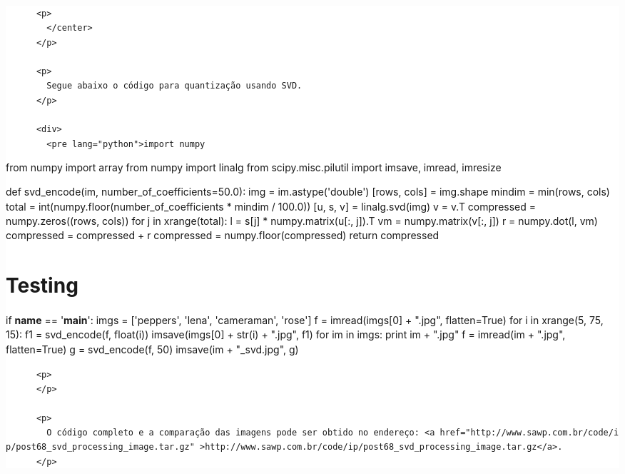           <p>
            </center>
          </p>
          
          <p>
            Segue abaixo o código para quantização usando SVD.
          </p>
          
          <div>
            <pre lang="python">import numpy
from numpy import array
from numpy import linalg
from scipy.misc.pilutil import imsave, imread, imresize


def svd_encode(im, number_of_coefficients=50.0):
    img = im.astype('double')
    [rows, cols] = img.shape
    mindim = min(rows, cols)
    total = int(numpy.floor(number_of_coefficients * mindim / 100.0))
    [u, s, v] = linalg.svd(img)
    v = v.T
    compressed = numpy.zeros((rows, cols))
    for j in xrange(total):
        l = s[j] * numpy.matrix(u[:, j]).T
        vm = numpy.matrix(v[:, j])
        r = numpy.dot(l, vm)
        compressed = compressed + r
    compressed = numpy.floor(compressed)
    return compressed


# Testing
if __name__ == '__main__':
    imgs = ['peppers', 'lena', 'cameraman', 'rose']
    f = imread(imgs[0] + ".jpg", flatten=True)
    for i in xrange(5, 75, 15):
        f1 = svd_encode(f, float(i))
        imsave(imgs[0] + str(i) + ".jpg", f1)
    for im in imgs:
        print im + ".jpg"
        f = imread(im + ".jpg", flatten=True)
        g = svd_encode(f, 50)
        imsave(im + "_svd.jpg", g)</pre>
          </div>
          
          <p>
          </p>
          
          <p>
            O código completo e a comparação das imagens pode ser obtido no endereço: <a href="http://www.sawp.com.br/code/ip/post68_svd_processing_image.tar.gz" >http://www.sawp.com.br/code/ip/post68_svd_processing_image.tar.gz</a>.
          </p>

